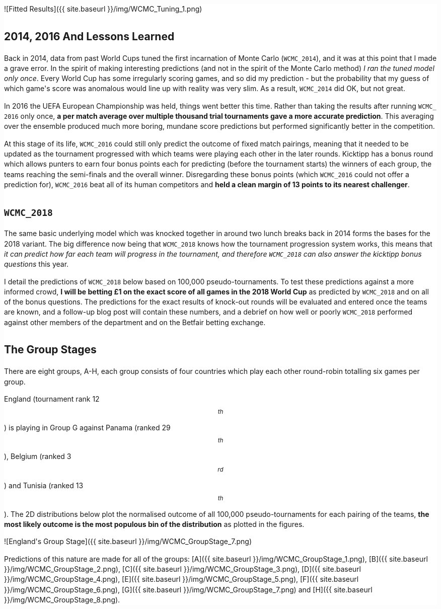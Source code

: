 ![Fitted Results]({{ site.baseurl }}/img/WCMC_Tuning_1.png)

## 2014, 2016 And Lessons Learned

Back in 2014, data from past World Cups tuned the first incarnation of Monte Carlo (`WCMC_2014`), and it was at this point that I made a grave error. In the spirit of making interesting predictions (and not in the spirit of the Monte Carlo method) *I ran the tuned model only once*. Every World Cup has some irregularly scoring games, and so did my prediction - but the probability that my guess of which game's score was anomalous would line up with reality was very slim. As a result, `WCMC_2014` did OK, but not great.

In 2016 the UEFA European Championship was held, things went better this time. Rather than taking the results after running `WCMC_2016` only once, **a per match average over multiple thousand trial tournaments gave a more accurate prediction**. This averaging over the ensemble produced much more boring, mundane score predictions but performed significantly better in the competition.

At this stage of its life, `WCMC_2016` could still only predict the outcome of fixed match pairings, meaning that it needed to be updated as the tournament progressed with which teams were playing each other in the later rounds. Kicktipp has a bonus round which allows punters to earn four bonus points each for predicting (before the tournament starts) the winners of each group, the teams reaching the semi-finals and the overall winner. Disregarding these bonus points (which `WCMC_2016` could not offer a prediction for), `WCMC_2016` beat all of its human competitors and **held a clean margin of 13 points to its nearest challenger**.   

## `WCMC_2018`

The same basic underlying model which was knocked together in around two lunch breaks back in 2014 forms the bases for the 2018 variant. The big difference now being that `WCMC_2018` knows how the tournament progression system works, this means that *it can predict how far each team will progress in the tournament, and therefore `WCMC_2018` can also answer the kicktipp bonus questions* this year.

I detail the predictions of `WCMC_2018` below based on 100,000 pseudo-tournaments. To test these predictions against a more informed crowd, **I will be betting £1 on the exact score of all games in the 2018 World Cup** as predicted by `WCMC_2018` and on all of the bonus questions. The predictions for the exact results of knock-out rounds will be evaluated and entered once the teams are known, and a follow-up blog post will contain these numbers, and a debrief on how well or poorly `WCMC_2018` performed against other members of the department and on the Betfair betting exchange.

## The Group Stages

There are eight groups, A-H, each group consists of four countries which play each other round-robin totalling six games per group.

England (tournament rank 12$$^{th}$$) is playing in Group G against Panama (ranked 29$$^{th}$$), Belgium (ranked 3$$^{rd}$$) and Tunisia (ranked 13$$^{th}$$). The 2D distributions below plot the normalised outcome of all 100,000 pseudo-tournaments for each pairing of the teams, **the most likely outcome is the most populous bin of the distribution** as plotted in the figures.

![England's Group Stage]({{ site.baseurl }}/img/WCMC_GroupStage_7.png)

Predictions of this nature are made for all of the groups: [A]({{ site.baseurl }}/img/WCMC_GroupStage_1.png), [B]({{ site.baseurl }}/img/WCMC_GroupStage_2.png), [C]({{ site.baseurl }}/img/WCMC_GroupStage_3.png), [D]({{ site.baseurl }}/img/WCMC_GroupStage_4.png), [E]({{ site.baseurl }}/img/WCMC_GroupStage_5.png), [F]({{ site.baseurl }}/img/WCMC_GroupStage_6.png), [G]({{ site.baseurl }}/img/WCMC_GroupStage_7.png) and [H]({{ site.baseurl }}/img/WCMC_GroupStage_8.png).
